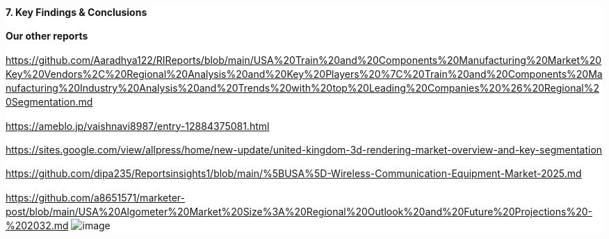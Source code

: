 <strong>7. Key Findings & Conclusions</strong>

<strong>Our other reports</strong>

<a href=https://github.com/Aaradhya122/RIReports/blob/main/USA%20Train%20and%20Components%20Manufacturing%20Market%20Key%20Vendors%2C%20Regional%20Analysis%20and%20Key%20Players%20%7C%20Train%20and%20Components%20Manufacturing%20Industry%20Analysis%20and%20Trends%20with%20top%20Leading%20Companies%20%26%20Regional%20Segmentation.md>https://github.com/Aaradhya122/RIReports/blob/main/USA%20Train%20and%20Components%20Manufacturing%20Market%20Key%20Vendors%2C%20Regional%20Analysis%20and%20Key%20Players%20%7C%20Train%20and%20Components%20Manufacturing%20Industry%20Analysis%20and%20Trends%20with%20top%20Leading%20Companies%20%26%20Regional%20Segmentation.md</a>

<a href=https://ameblo.jp/vaishnavi8987/entry-12884375081.html>https://ameblo.jp/vaishnavi8987/entry-12884375081.html</a>

<a href=https://sites.google.com/view/allpress/home/new-update/united-kingdom-3d-rendering-market-overview-and-key-segmentation>https://sites.google.com/view/allpress/home/new-update/united-kingdom-3d-rendering-market-overview-and-key-segmentation</a>

<a href=https://github.com/dipa235/Reportsinsights1/blob/main/%5BUSA%5D-Wireless-Communication-Equipment-Market-2025.md>https://github.com/dipa235/Reportsinsights1/blob/main/%5BUSA%5D-Wireless-Communication-Equipment-Market-2025.md</a>

<a href=https://github.com/a8651571/marketer-post/blob/main/USA%20Algometer%20Market%20Size%3A%20Regional%20Outlook%20and%20Future%20Projections%20-%202032.md>https://github.com/a8651571/marketer-post/blob/main/USA%20Algometer%20Market%20Size%3A%20Regional%20Outlook%20and%20Future%20Projections%20-%202032.md</a>
![image](https://github.com/user-attachments/assets/4eb9c00c-5724-4416-b41e-c7a675632f73)
